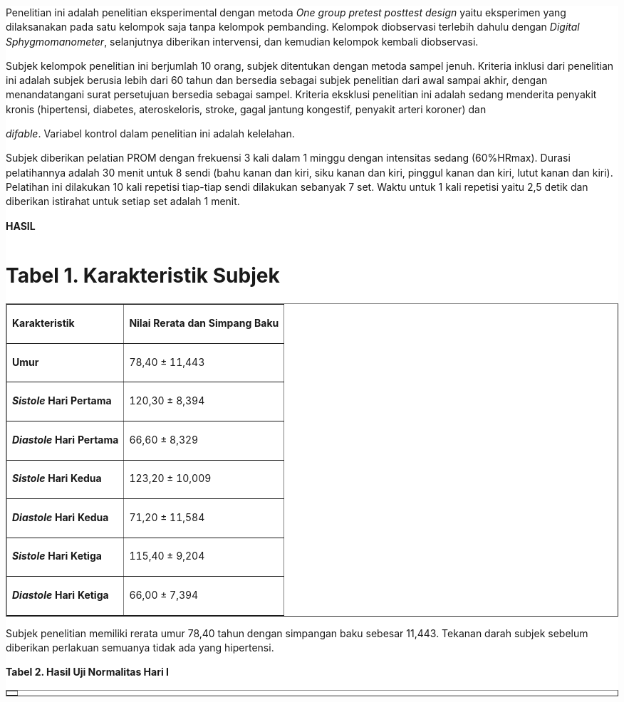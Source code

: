 <p><span class="font4">Penelitian ini adalah penelitian eksperimental dengan metoda </span><span class="font4" style="font-style:italic;">One group pretest posttest design</span><span class="font4"> yaitu eksperimen yang dilaksanakan pada satu kelompok saja tanpa kelompok pembanding. Kelompok diobservasi terlebih dahulu dengan </span><span class="font4" style="font-style:italic;">Digital Sphygmomanometer</span><span class="font4">, selanjutnya diberikan intervensi, dan kemudian kelompok kembali diobservasi.</span></p>
<p><span class="font4">Subjek kelompok penelitian ini berjumlah 10 orang, subjek ditentukan dengan metoda sampel jenuh. Kriteria inklusi dari penelitian ini adalah subjek berusia lebih dari 60 tahun dan bersedia sebagai subjek penelitian dari awal sampai akhir, dengan menandatangani surat persetujuan bersedia sebagai sampel. Kriteria eksklusi penelitian ini adalah sedang menderita penyakit kronis (hipertensi, diabetes, ateroskeloris, stroke, gagal jantung kongestif, penyakit arteri koroner) </span><span class="font5">dan</span></p>
<p><span class="font4" style="font-style:italic;">difable</span><span class="font4">. Variabel kontrol dalam penelitian ini adalah kelelahan.</span></p>
<p><span class="font4">Subjek diberikan pelatian PROM dengan frekuensi 3 kali dalam 1 minggu dengan intensitas sedang (60%HRmax). Durasi pelatihannya adalah 30 menit untuk 8 sendi (bahu kanan dan kiri, siku kanan dan kiri, pinggul kanan dan kiri, lutut kanan dan kiri). Pelatihan ini dilakukan 10 kali repetisi tiap-tiap sendi dilakukan sebanyak 7 set. Waktu untuk 1 kali repetisi yaitu 2,5 detik dan diberikan istirahat untuk setiap set adalah 1 menit.</span></p>
<p><span class="font4" style="font-weight:bold;">HASIL</span></p>
<h1><a name="bookmark4"></a><span class="font4" style="font-weight:bold;"><a name="bookmark5"></a>Tabel 1. Karakteristik Subjek</span></h1>
<table border="1">
<tr><td style="vertical-align:top;">
<p><span class="font2" style="font-weight:bold;">Karakteristik</span></p></td><td style="vertical-align:middle;">
<p><span class="font2" style="font-weight:bold;">Nilai Rerata dan Simpang Baku</span></p></td></tr>
<tr><td style="vertical-align:middle;">
<p><span class="font2" style="font-weight:bold;">Umur</span></p></td><td style="vertical-align:middle;">
<p><span class="font2">78,40 ± 11,443</span></p></td></tr>
<tr><td style="vertical-align:middle;">
<p><span class="font2" style="font-weight:bold;font-style:italic;">Sistole</span><span class="font2" style="font-weight:bold;"> Hari Pertama</span></p></td><td style="vertical-align:middle;">
<p><span class="font2">120,30 ± 8,394</span></p></td></tr>
<tr><td style="vertical-align:middle;">
<p><span class="font2" style="font-weight:bold;font-style:italic;">Diastole</span><span class="font2" style="font-weight:bold;"> Hari Pertama</span></p></td><td style="vertical-align:middle;">
<p><span class="font2">66,60 ± 8,329</span></p></td></tr>
<tr><td style="vertical-align:middle;">
<p><span class="font2" style="font-weight:bold;font-style:italic;">Sistole</span><span class="font2" style="font-weight:bold;"> Hari Kedua</span></p></td><td style="vertical-align:middle;">
<p><span class="font2">123,20 ± 10,009</span></p></td></tr>
<tr><td style="vertical-align:middle;">
<p><span class="font2" style="font-weight:bold;font-style:italic;">Diastole</span><span class="font2" style="font-weight:bold;"> Hari Kedua</span></p></td><td style="vertical-align:middle;">
<p><span class="font2">71,20 ± 11,584</span></p></td></tr>
<tr><td style="vertical-align:middle;">
<p><span class="font2" style="font-weight:bold;font-style:italic;">Sistole</span><span class="font2" style="font-weight:bold;"> Hari Ketiga</span></p></td><td style="vertical-align:middle;">
<p><span class="font2">115,40 ± 9,204</span></p></td></tr>
<tr><td style="vertical-align:middle;">
<p><span class="font2" style="font-weight:bold;font-style:italic;">Diastole</span><span class="font2" style="font-weight:bold;"> Hari Ketiga</span></p></td><td style="vertical-align:middle;">
<p><span class="font2">66,00 ± 7,394</span></p></td></tr>
</table>
<p><span class="font4">Subjek penelitian memiliki rerata umur 78,40 tahun dengan simpangan baku sebesar 11,443. Tekanan darah subjek sebelum diberikan perlakuan semuanya tidak ada yang hipertensi.</span></p>
<p><span class="font4" style="font-weight:bold;">Tabel 2. Hasil Uji Normalitas Hari I</span></p>
<table border="1">
<tr><td colspan="3" style="vertical-align:middle;">
